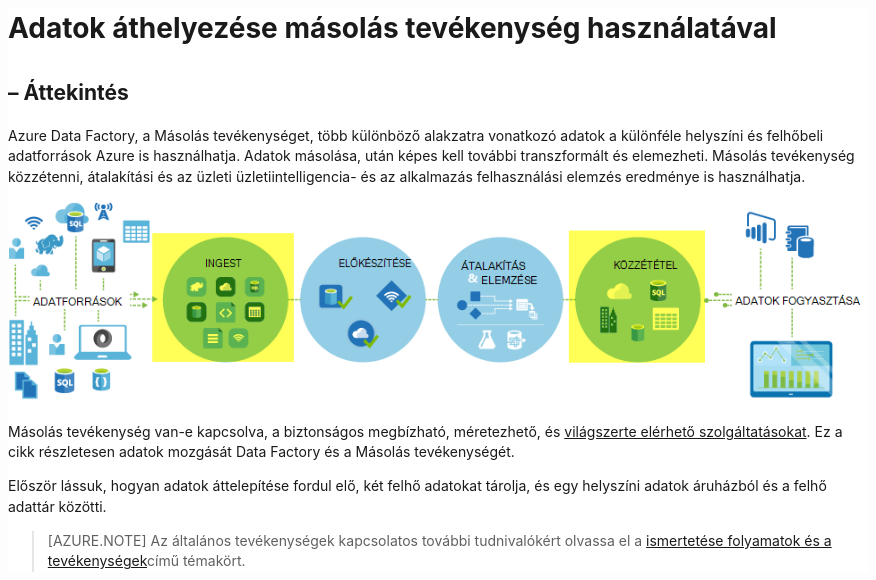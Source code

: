 <properties
    pageTitle="Adatok áthelyezése a Másolás tevékenység |} Microsoft Azure"
    description="További tudnivalók: adatok mozgás az adatok gyári folyamatok: adatok áttelepítése felhő tárolja, és egy helyszíni áruház és a felhő üzlet közötti. Használja a Másolás tevékenységet."
    keywords="másolja az adatokat, adatok mozgását, adatok áttelepítése, adatátviteli"
    services="data-factory"
    documentationCenter=""
    authors="linda33wj"
    manager="jhubbard"
    editor="monicar"/>

<tags
    ms.service="data-factory"
    ms.workload="data-services"
    ms.tgt_pltfrm="na"
    ms.devlang="na"
    ms.topic="article"
    ms.date="09/22/2016"
    ms.author="jingwang"/>

# <a name="move-data-by-using-copy-activity"></a>Adatok áthelyezése másolás tevékenység használatával

## <a name="overview"></a>– Áttekintés
Azure Data Factory, a Másolás tevékenységet, több különböző alakzatra vonatkozó adatok a különféle helyszíni és felhőbeli adatforrások Azure is használhatja. Adatok másolása, után képes kell további transzformált és elemezheti. Másolás tevékenység közzétenni, átalakítási és az üzleti üzletiintelligencia- és az alkalmazás felhasználási elemzés eredménye is használhatja.

![A Másolás tevékenység szerepkör](media/data-factory-data-movement-activities/copy-activity.png)

Másolás tevékenység van-e kapcsolva, a biztonságos megbízható, méretezhető, és [világszerte elérhető szolgáltatásokat](#global). Ez a cikk részletesen adatok mozgását Data Factory és a Másolás tevékenységét.

Először lássuk, hogyan adatok áttelepítése fordul elő, két felhő adatokat tárolja, és egy helyszíni adatok áruházból és a felhő adattár közötti.

> [AZURE.NOTE] Az általános tevékenységek kapcsolatos további tudnivalókért olvassa el a [ismertetése folyamatok és a tevékenységek](data-factory-create-pipelines.md)című témakört.
